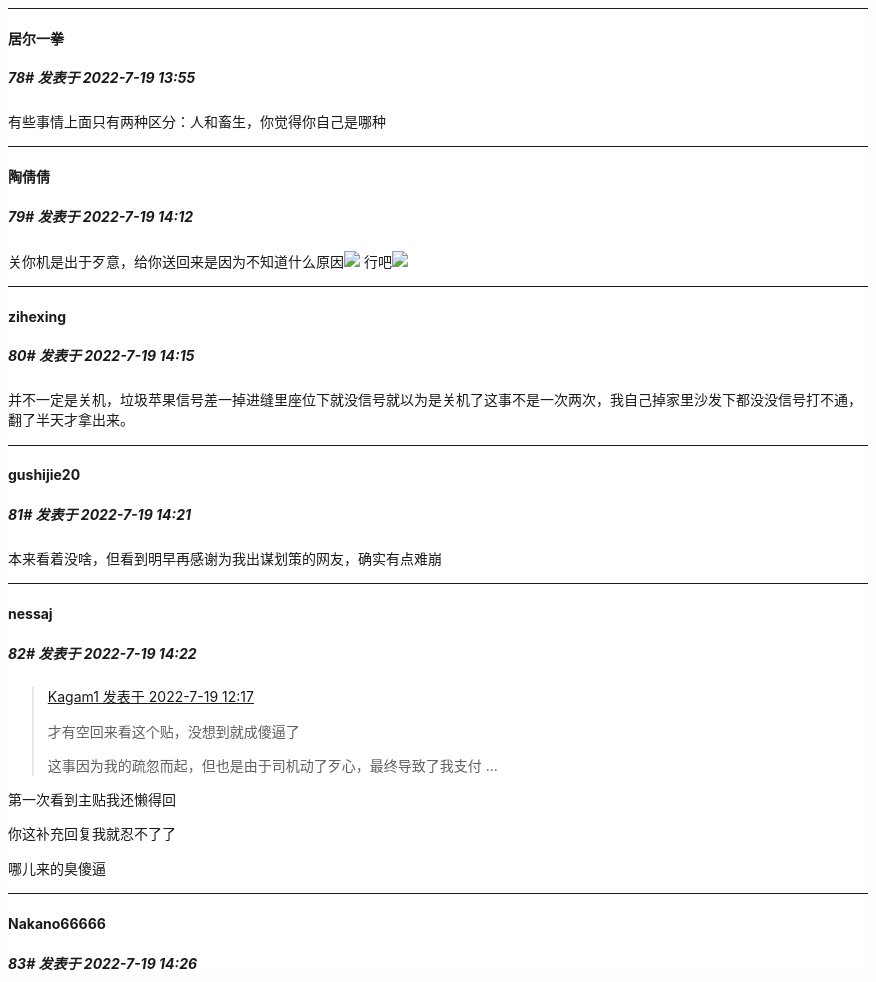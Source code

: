 

*****

####  居尔一拳  
##### 78#       发表于 2022-7-19 13:55

有些事情上面只有两种区分：人和畜生，你觉得你自己是哪种



*****

####  陶倩倩  
##### 79#       发表于 2022-7-19 14:12

关你机是出于歹意，给你送回来是因为不知道什么原因<img src="https://static.saraba1st.com/image/smiley/face2017/044.png" referrerpolicy="no-referrer">
行吧<img src="https://static.saraba1st.com/image/smiley/face2017/021.png" referrerpolicy="no-referrer">

*****

####  zihexing  
##### 80#       发表于 2022-7-19 14:15

并不一定是关机，垃圾苹果信号差一掉进缝里座位下就没信号就以为是关机了这事不是一次两次，我自己掉家里沙发下都没没信号打不通，翻了半天才拿出来。

*****

####  gushijie20  
##### 81#       发表于 2022-7-19 14:21

本来看着没啥，但看到明早再感谢为我出谋划策的网友，确实有点难崩



*****

####  nessaj  
##### 82#       发表于 2022-7-19 14:22

<blockquote><a href="httphttps://bbs.saraba1st.com/2b/forum.php?mod=redirect&amp;goto=findpost&amp;pid=56706315&amp;ptid=2081927" target="_blank">Kagam1 发表于 2022-7-19 12:17</a>

才有空回来看这个贴，没想到就成傻逼了

这事因为我的疏忽而起，但也是由于司机动了歹心，最终导致了我支付 ...</blockquote>
第一次看到主贴我还懒得回

你这补充回复我就忍不了了

哪儿来的臭傻逼

*****

####  Nakano66666  
##### 83#       发表于 2022-7-19 14:26
